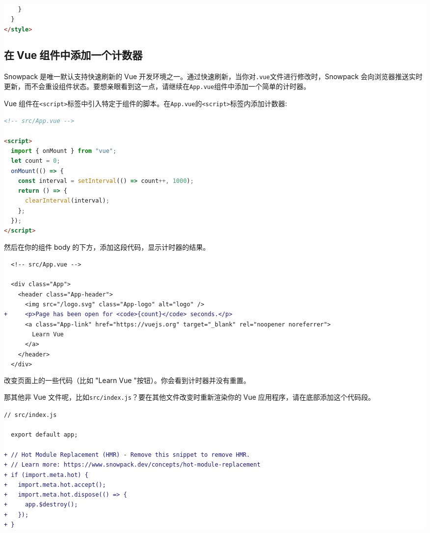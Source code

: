 ```html
    }
  }
</style>
```

## 在 Vue 组件中添加一个计数器

Snowpack 是唯一默认支持快速刷新的 Vue 开发环境之一。通过快速刷新，当你对`.vue`文件进行修改时，Snowpack 会向浏览器推送实时更新，而不会重设组件状态。要想亲眼看到这一点，请继续在`App.vue`组件中添加一个简单的计时器。

Vue 组件在`<script>`标签中引入特定于组件的脚本。在`App.vue`的`<script>`标签内添加计数器:

```html
<!-- src/App.vue -->

<script>
  import { onMount } from "vue";
  let count = 0;
  onMount(() => {
    const interval = setInterval(() => count++, 1000);
    return () => {
      clearInterval(interval);
    };
  });
</script>
```

然后在你的组件 body 的下方，添加这段代码，显示计时器的结果。

```diff
  <!-- src/App.vue -->

  <div class="App">
    <header class="App-header">
      <img src="/logo.svg" class="App-logo" alt="logo" />
+     <p>Page has been open for <code>{count}</code> seconds.</p>
      <a class="App-link" href="https://vuejs.org" target="_blank" rel="noopener noreferrer">
        Learn Vue
      </a>
    </header>
  </div>
```

改变页面上的一些代码（比如 "Learn Vue "按钮）。你会看到计时器并没有重置。

那其他非 Vue 文件呢，比如`src/index.js`？要在其他文件改变时重新渲染你的 Vue 应用程序，请在底部添加这个代码段。

```diff
// src/index.js

  export default app;

+ // Hot Module Replacement (HMR) - Remove this snippet to remove HMR.
+ // Learn more: https://www.snowpack.dev/concepts/hot-module-replacement
+ if (import.meta.hot) {
+   import.meta.hot.accept();
+   import.meta.hot.dispose(() => {
+     app.$destroy();
+   });
+ }
```
